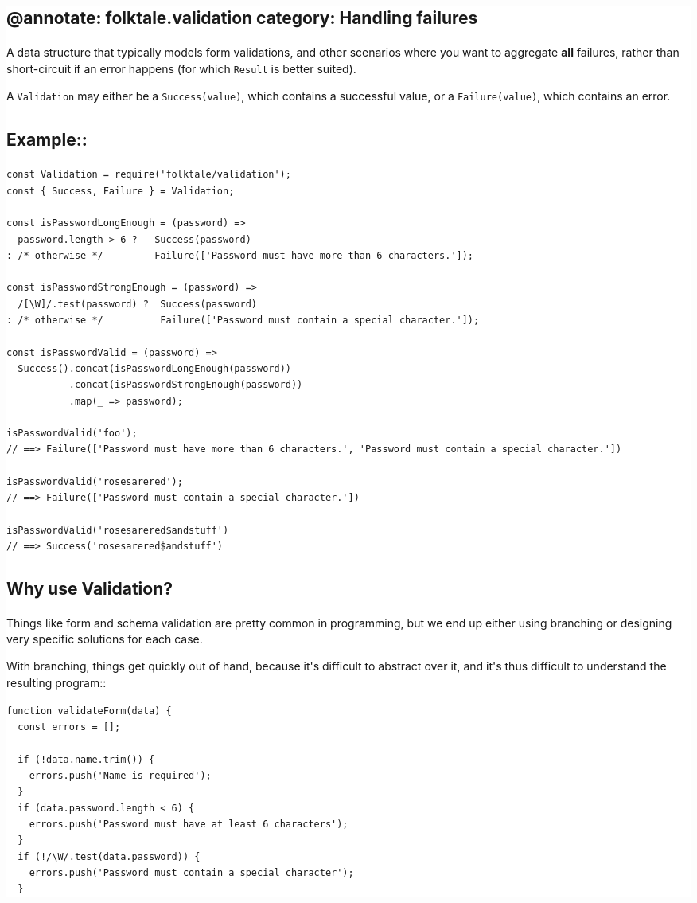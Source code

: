 @annotate: folktale.validation
category: Handling failures
---

A data structure that typically models form validations, and other scenarios where
you want to aggregate **all** failures, rather than short-circuit if an error
happens (for which `Result` is better suited).

A `Validation` may either be a `Success(value)`, which contains a successful value,
or a `Failure(value)`, which contains an error.


## Example::

    const Validation = require('folktale/validation');
    const { Success, Failure } = Validation;

    const isPasswordLongEnough = (password) =>
      password.length > 6 ?   Success(password)
    : /* otherwise */         Failure(['Password must have more than 6 characters.']);

    const isPasswordStrongEnough = (password) =>
      /[\W]/.test(password) ?  Success(password)
    : /* otherwise */          Failure(['Password must contain a special character.']);

    const isPasswordValid = (password) =>
      Success().concat(isPasswordLongEnough(password))
               .concat(isPasswordStrongEnough(password))
               .map(_ => password);

    isPasswordValid('foo');
    // ==> Failure(['Password must have more than 6 characters.', 'Password must contain a special character.'])

    isPasswordValid('rosesarered');
    // ==> Failure(['Password must contain a special character.'])

    isPasswordValid('rosesarered$andstuff')
    // ==> Success('rosesarered$andstuff')


## Why use Validation?

Things like form and schema validation are pretty common in programming, but we end up either using branching or designing very specific solutions for each case.

With branching, things get quickly out of hand, because it's difficult to abstract over it, and it's thus difficult to understand the resulting program::

    function validateForm(data) {
      const errors = [];
      
      if (!data.name.trim()) {
        errors.push('Name is required');
      }
      if (data.password.length < 6) {
        errors.push('Password must have at least 6 characters');
      }
      if (!/\W/.test(data.password)) {
        errors.push('Password must contain a special character');
      }
